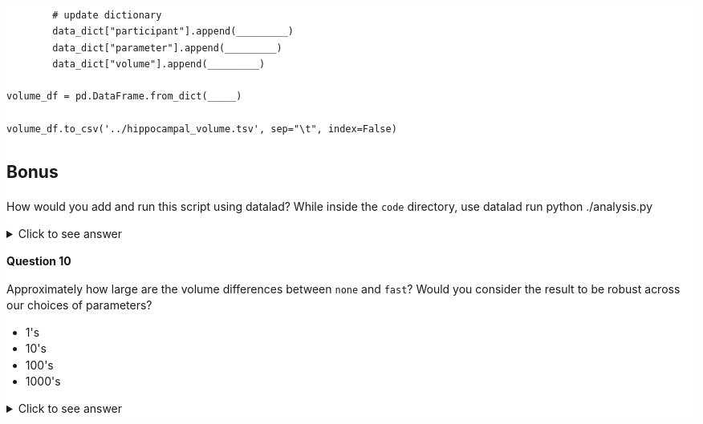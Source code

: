 ```
        # update dictionary
        data_dict["participant"].append(_________)
        data_dict["parameter"].append(_________)
        data_dict["volume"].append(_________)

volume_df = pd.DataFrame.from_dict(_____)

volume_df.to_csv('../hippocampal_volume.tsv', sep="\t", index=False)
```
## Bonus

How would you add and run this script using datalad? While inside the `code` directory, use
datalad run python ./analysis.py


<details><summary>Click to see answer</summary></details>

**Question 10**

Approximately how large are the volume differences between `none` and `fast`?
Would you consider the result to be robust across our choices of parameters?

- 1's
- 10's
- 100's
- 1000's

<details><summary>Click to see answer</summary></details>

